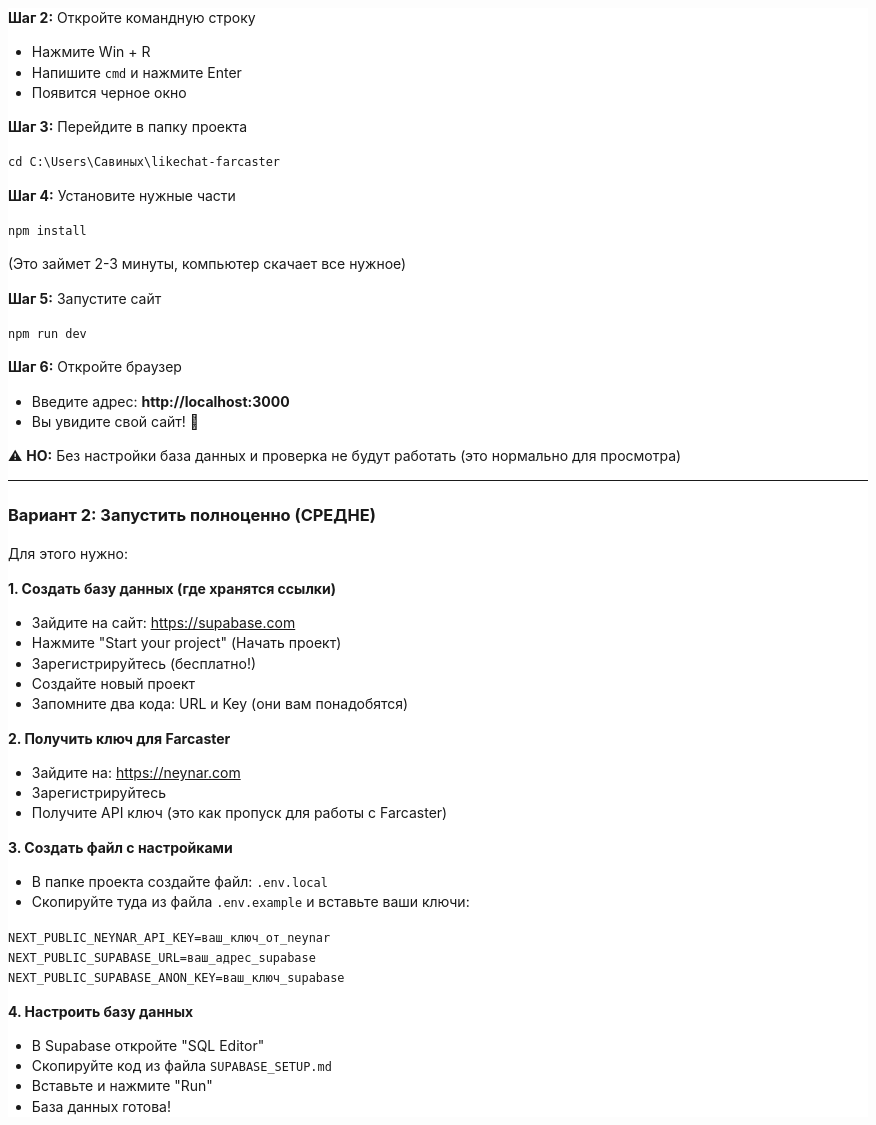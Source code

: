 **Шаг 2:** Откройте командную строку
- Нажмите Win + R
- Напишите `cmd` и нажмите Enter
- Появится черное окно

**Шаг 3:** Перейдите в папку проекта
```
cd C:\Users\Савиных\likechat-farcaster
```

**Шаг 4:** Установите нужные части
```
npm install
```
(Это займет 2-3 минуты, компьютер скачает все нужное)

**Шаг 5:** Запустите сайт
```
npm run dev
```

**Шаг 6:** Откройте браузер
- Введите адрес: **http://localhost:3000**
- Вы увидите свой сайт! 🎉

⚠️ **НО:** Без настройки база данных и проверка не будут работать (это нормально для просмотра)

---

### Вариант 2: Запустить полноценно (СРЕДНЕ)

Для этого нужно:

**1. Создать базу данных (где хранятся ссылки)**
- Зайдите на сайт: https://supabase.com
- Нажмите "Start your project" (Начать проект)
- Зарегистрируйтесь (бесплатно!)
- Создайте новый проект
- Запомните два кода: URL и Key (они вам понадобятся)

**2. Получить ключ для Farcaster**
- Зайдите на: https://neynar.com
- Зарегистрируйтесь
- Получите API ключ (это как пропуск для работы с Farcaster)

**3. Создать файл с настройками**
- В папке проекта создайте файл: `.env.local`
- Скопируйте туда из файла `.env.example` и вставьте ваши ключи:

```
NEXT_PUBLIC_NEYNAR_API_KEY=ваш_ключ_от_neynar
NEXT_PUBLIC_SUPABASE_URL=ваш_адрес_supabase
NEXT_PUBLIC_SUPABASE_ANON_KEY=ваш_ключ_supabase
```

**4. Настроить базу данных**
- В Supabase откройте "SQL Editor"
- Скопируйте код из файла `SUPABASE_SETUP.md`
- Вставьте и нажмите "Run"
- База данных готова!
